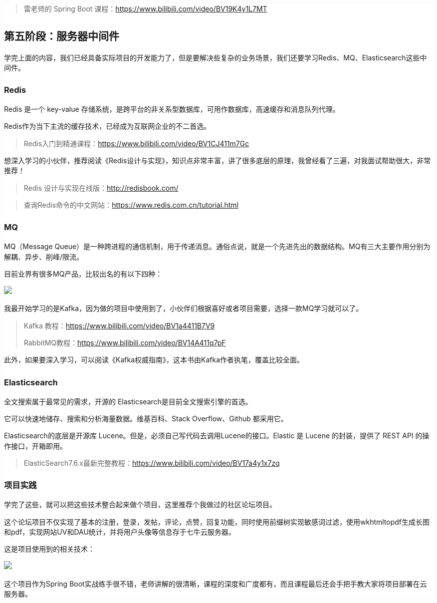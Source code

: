 >  雷老师的 Spring Boot 课程：https://www.bilibili.com/video/BV19K4y1L7MT

## 第五阶段：服务器中间件

学完上面的内容，我们已经具备实际项目的开发能力了，但是要解决些复杂的业务场景，我们还要学习Redis、MQ、Elasticsearch这些中间件。

### Redis

Redis 是一个 key-value 存储系统，是跨平台的非关系型数据库，可用作数据库，高速缓存和消息队列代理。

Redis作为当下主流的缓存技术，已经成为互联网企业的不二首选。

> Redis入门到精通课程：https://www.bilibili.com/video/BV1CJ411m7Gc

想深入学习的小伙伴，推荐阅读《Redis设计与实现》，知识点非常丰富，讲了很多底层的原理，我曾经看了三遍，对我面试帮助很大，非常推荐！

> Redis 设计与实现在线版：http://redisbook.com/

> 查询Redis命令的中文网站：https://www.redis.com.cn/tutorial.html

### MQ  

MQ（Message Queue）是一种跨进程的通信机制，用于传递消息。通俗点说，就是一个先进先出的数据结构。MQ有三大主要作用分别为解耦、异步、削峰/限流。

目前业界有很多MQ产品，比较出名的有以下四种：

![](http://blog-img.coolsen.cn/img/image-20210201162342647.png)

我最开始学习的是Kafka，因为做的项目中使用到了，小伙伴们根据喜好或者项目需要，选择一款MQ学习就可以了。

> Kafka 教程：https://www.bilibili.com/video/BV1a4411B7V9
>
> RabbitMQ教程：https://www.bilibili.com/video/BV14A411q7pF

此外，如果要深入学习，可以阅读《Kafka权威指南》，这本书由Kafka作者执笔，覆盖比较全面。

### Elasticsearch

全文搜索属于最常见的需求，开源的 Elasticsearch是目前全文搜索引擎的首选。

它可以快速地储存、搜索和分析海量数据。维基百科、Stack Overflow、Github 都采用它。

Elasticsearch的底层是开源库 Lucene。但是，必须自己写代码去调用Lucene的接口。Elastic 是 Lucene 的封装，提供了 REST API 的操作接口，开箱即用。

> ElasticSearch7.6.x最新完整教程：https://www.bilibili.com/video/BV17a4y1x7zq

### 项目实践

学完了这些，就可以把这些技术整合起来做个项目，这里推荐个我做过的社区论坛项目。

这个论坛项目不仅实现了基本的注册，登录，发帖，评论，点赞，回复功能，同时使用前缀树实现敏感词过滤，使用wkhtmltopdf生成长图和pdf，实现网站UV和DAU统计，并将用户头像等信息存于七牛云服务器。

这是项目使用到的相关技术：

![](http://blog-img.coolsen.cn/img/image-20210201190237382.png)

这个项目作为Spring Boot实战练手很不错，老师讲解的很清晰，课程的深度和广度都有，而且课程最后还会手把手教大家将项目部署在云服务器。
